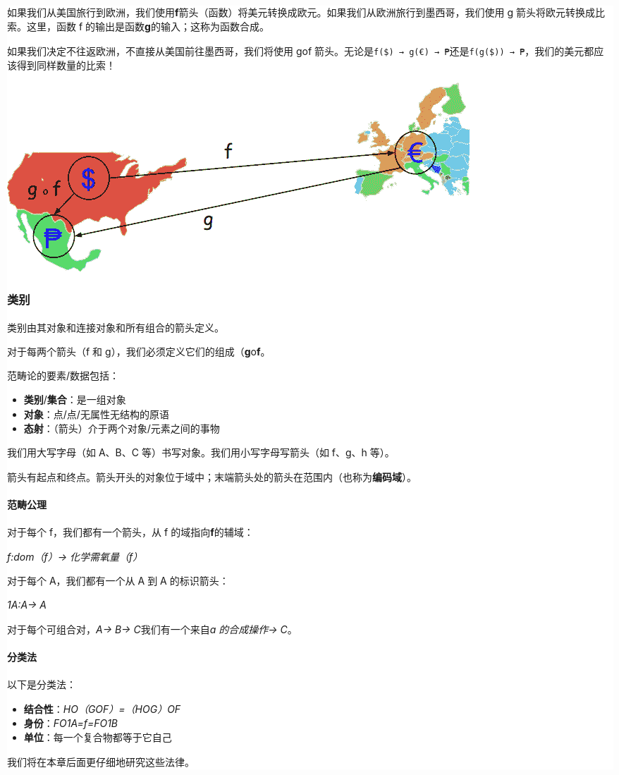 如果我们从美国旅行到欧洲，我们使用**f**箭头（函数）将美元转换成欧元。如果我们从欧洲旅行到墨西哥，我们使用 g 箭头将欧元转换成比索。这里，函数 f 的输出是函数**g**的输入；这称为函数合成。

如果我们决定不往返欧洲，不直接从美国前往墨西哥，我们将使用 gof 箭头。无论是`f($) → g(€) → ₱`还是`f(g($)) → ₱`，我们的美元都应该得到同样数量的比索！

![](img/ed77bf35-b1ea-4c23-ad3f-7b5abeb4c213.png)

### 类别

类别由其对象和连接对象和所有组合的箭头定义。

对于每两个箭头（f 和 g），我们必须定义它们的组成（**g**o**f**。

范畴论的要素/数据包括：

*   **类别**/**集合**：是一组对象
*   **对象**：点/点/无属性无结构的原语
*   **态射**：（箭头）介于两个对象/元素之间的事物

我们用大写字母（如 A、B、C 等）书写对象。我们用小写字母写箭头（如 f、g、h 等）。

箭头有起点和终点。箭头开头的对象位于域中；末端箭头处的箭头在范围内（也称为**编码域**）。

#### 范畴公理

对于每个 f，我们都有一个箭头，从 f 的域指向**f**的辅域：

*f:dom（f）→ 化学需氧量（f）*

对于每个 A，我们都有一个从 A 到 A 的标识箭头：

*1A:A→ A*

对于每个可组合对，*A→ B→ C*我们有一个来自*a 的合成操作→ C*。

#### 分类法

以下是分类法：

*   **结合性**：*HO（GOF）=（HOG）OF*
*   **身份**：*FO1A=f=FO1B*
*   **单位**：每一个复合物都等于它自己

我们将在本章后面更仔细地研究这些法律。
